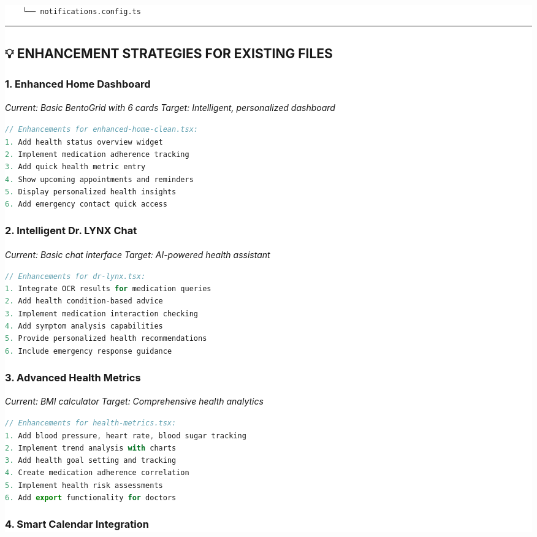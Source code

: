 ```
    └── notifications.config.ts
```

---

## 💡 **ENHANCEMENT STRATEGIES FOR EXISTING FILES**

### **1. Enhanced Home Dashboard**

*Current: Basic BentoGrid with 6 cards*
*Target: Intelligent, personalized dashboard*

```typescript
// Enhancements for enhanced-home-clean.tsx:
1. Add health status overview widget
2. Implement medication adherence tracking
3. Add quick health metric entry
4. Show upcoming appointments and reminders
5. Display personalized health insights
6. Add emergency contact quick access
```

### **2. Intelligent Dr. LYNX Chat**

*Current: Basic chat interface*
*Target: AI-powered health assistant*

```typescript
// Enhancements for dr-lynx.tsx:
1. Integrate OCR results for medication queries
2. Add health condition-based advice
3. Implement medication interaction checking
4. Add symptom analysis capabilities
5. Provide personalized health recommendations
6. Include emergency response guidance
```

### **3. Advanced Health Metrics**

*Current: BMI calculator*
*Target: Comprehensive health analytics*

```typescript
// Enhancements for health-metrics.tsx:
1. Add blood pressure, heart rate, blood sugar tracking
2. Implement trend analysis with charts
3. Add health goal setting and tracking
4. Create medication adherence correlation
5. Implement health risk assessments
6. Add export functionality for doctors
```

### **4. Smart Calendar Integration**
